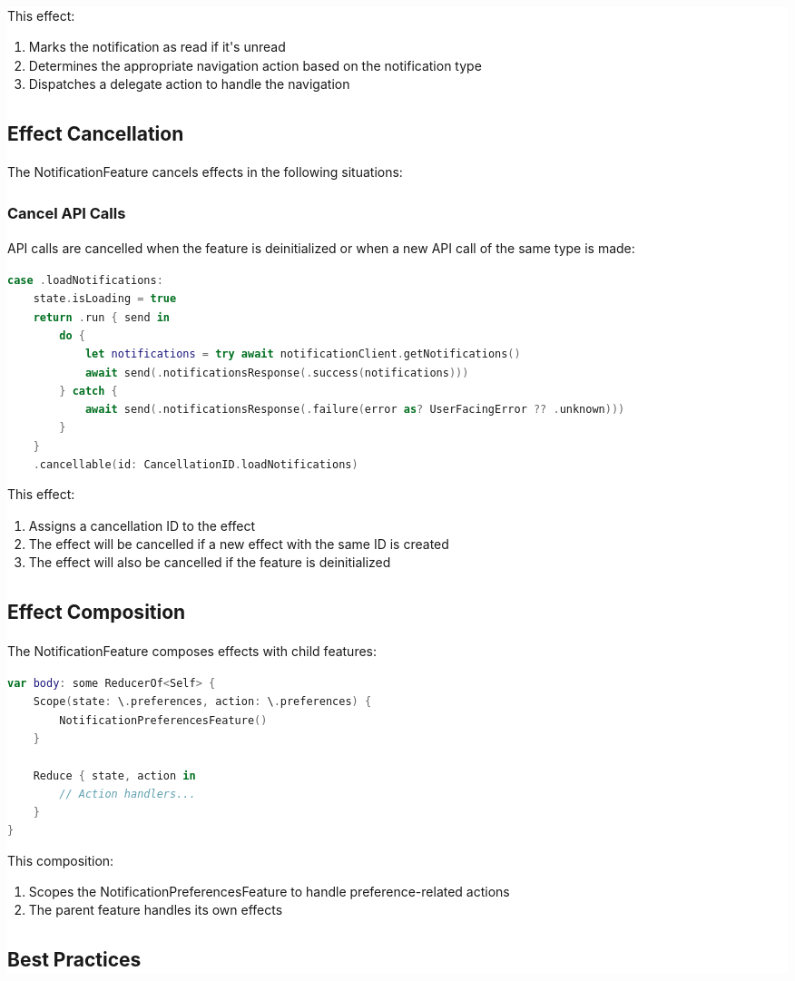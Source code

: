 This effect:
1. Marks the notification as read if it's unread
2. Determines the appropriate navigation action based on the notification type
3. Dispatches a delegate action to handle the navigation

## Effect Cancellation

The NotificationFeature cancels effects in the following situations:

### Cancel API Calls

API calls are cancelled when the feature is deinitialized or when a new API call of the same type is made:

```swift
case .loadNotifications:
    state.isLoading = true
    return .run { send in
        do {
            let notifications = try await notificationClient.getNotifications()
            await send(.notificationsResponse(.success(notifications)))
        } catch {
            await send(.notificationsResponse(.failure(error as? UserFacingError ?? .unknown)))
        }
    }
    .cancellable(id: CancellationID.loadNotifications)
```

This effect:
1. Assigns a cancellation ID to the effect
2. The effect will be cancelled if a new effect with the same ID is created
3. The effect will also be cancelled if the feature is deinitialized

## Effect Composition

The NotificationFeature composes effects with child features:

```swift
var body: some ReducerOf<Self> {
    Scope(state: \.preferences, action: \.preferences) {
        NotificationPreferencesFeature()
    }
    
    Reduce { state, action in
        // Action handlers...
    }
}
```

This composition:
1. Scopes the NotificationPreferencesFeature to handle preference-related actions
2. The parent feature handles its own effects

## Best Practices
